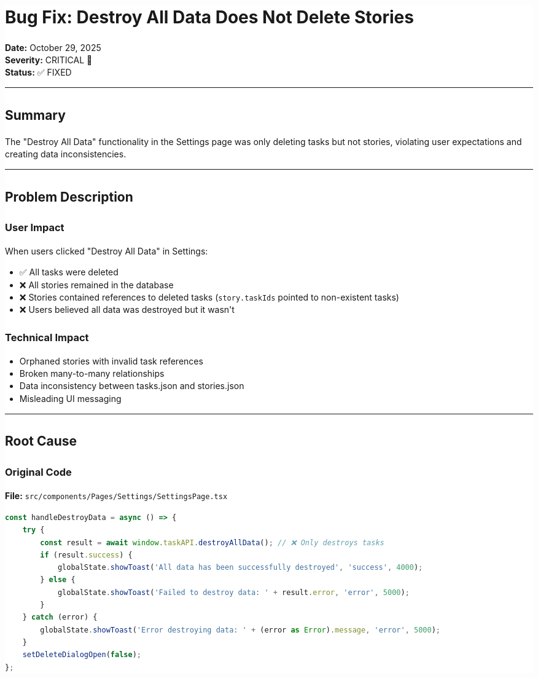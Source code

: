 # Bug Fix: Destroy All Data Does Not Delete Stories

**Date:** October 29, 2025  
**Severity:** CRITICAL 🔴  
**Status:** ✅ FIXED

---

## Summary

The "Destroy All Data" functionality in the Settings page was only deleting tasks but not stories, violating user expectations and creating data inconsistencies.

---

## Problem Description

### User Impact
When users clicked "Destroy All Data" in Settings:
- ✅ All tasks were deleted
- ❌ All stories remained in the database
- ❌ Stories contained references to deleted tasks (`story.taskIds` pointed to non-existent tasks)
- ❌ Users believed all data was destroyed but it wasn't

### Technical Impact
- Orphaned stories with invalid task references
- Broken many-to-many relationships
- Data inconsistency between tasks.json and stories.json
- Misleading UI messaging

---

## Root Cause

### Original Code
**File:** `src/components/Pages/Settings/SettingsPage.tsx`

```typescript
const handleDestroyData = async () => {
    try {
        const result = await window.taskAPI.destroyAllData(); // ❌ Only destroys tasks
        if (result.success) {
            globalState.showToast('All data has been successfully destroyed', 'success', 4000);
        } else {
            globalState.showToast('Failed to destroy data: ' + result.error, 'error', 5000);
        }
    } catch (error) {
        globalState.showToast('Error destroying data: ' + (error as Error).message, 'error', 5000);
    }
    setDeleteDialogOpen(false);
};
```
